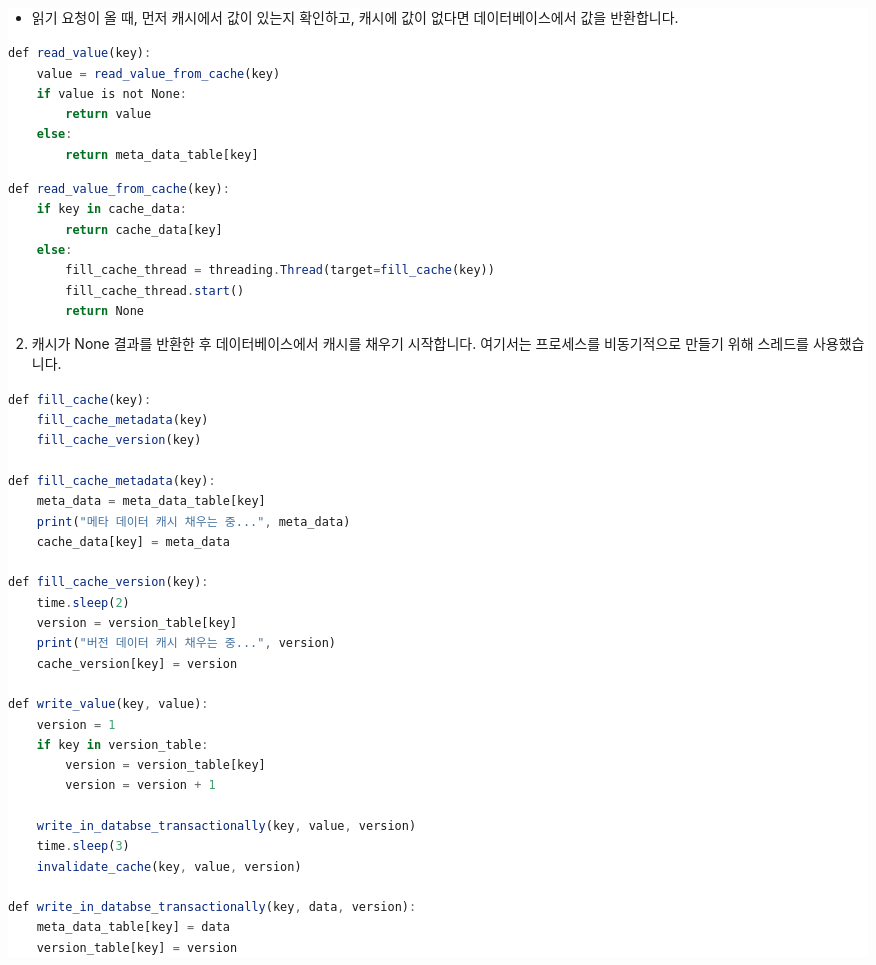 - 읽기 요청이 올 때, 먼저 캐시에서 값이 있는지 확인하고, 캐시에 값이 없다면 데이터베이스에서 값을 반환합니다.

```js
def read_value(key):
    value = read_value_from_cache(key)
    if value is not None:
        return value
    else:
        return meta_data_table[key]
```



<ins class="adsbygoogle"
     style="display:block"
     data-ad-client="ca-pub-4877378276818686"
     data-ad-slot="1898504329"
     data-ad-format="auto"
     data-full-width-responsive="true"></ins>

<script>
     (adsbygoogle = window.adsbygoogle || []).push({});
</script>

```js
def read_value_from_cache(key):
    if key in cache_data:
        return cache_data[key]
    else:
        fill_cache_thread = threading.Thread(target=fill_cache(key))
        fill_cache_thread.start()
        return None
```

2. 캐시가 None 결과를 반환한 후 데이터베이스에서 캐시를 채우기 시작합니다. 여기서는 프로세스를 비동기적으로 만들기 위해 스레드를 사용했습니다.

```js
def fill_cache(key):
    fill_cache_metadata(key)
    fill_cache_version(key)

def fill_cache_metadata(key):
    meta_data = meta_data_table[key]
    print("메타 데이터 캐시 채우는 중...", meta_data)
    cache_data[key] = meta_data

def fill_cache_version(key):
    time.sleep(2)
    version = version_table[key]
    print("버전 데이터 캐시 채우는 중...", version)
    cache_version[key] = version

def write_value(key, value):
    version = 1
    if key in version_table:
        version = version_table[key]
        version = version + 1

    write_in_databse_transactionally(key, value, version)
    time.sleep(3)
    invalidate_cache(key, value, version)

def write_in_databse_transactionally(key, data, version):
    meta_data_table[key] = data
    version_table[key] = version
```
